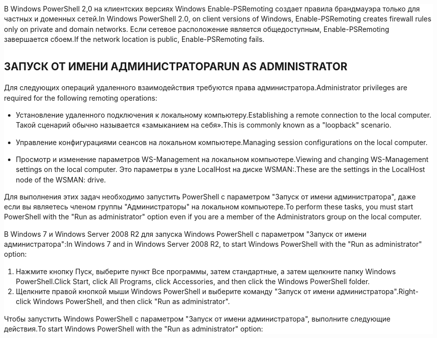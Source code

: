 <span data-ttu-id="ae456-150">В Windows PowerShell 2,0 на клиентских версиях Windows Enable-PSRemoting создает правила брандмауэра только для частных и доменных сетей.</span><span class="sxs-lookup"><span data-stu-id="ae456-150">In Windows PowerShell 2.0, on client versions of Windows, Enable-PSRemoting creates firewall rules only on private and domain networks.</span></span> <span data-ttu-id="ae456-151">Если сетевое расположение является общедоступным, Enable-PSRemoting завершается сбоем.</span><span class="sxs-lookup"><span data-stu-id="ae456-151">If the network location is public, Enable-PSRemoting fails.</span></span>

## <a name="run-as-administrator"></a><span data-ttu-id="ae456-152">ЗАПУСК ОТ ИМЕНИ АДМИНИСТРАТОРА</span><span class="sxs-lookup"><span data-stu-id="ae456-152">RUN AS ADMINISTRATOR</span></span>

<span data-ttu-id="ae456-153">Для следующих операций удаленного взаимодействия требуются права администратора.</span><span class="sxs-lookup"><span data-stu-id="ae456-153">Administrator privileges are required for the following remoting operations:</span></span>

- <span data-ttu-id="ae456-154">Установление удаленного подключения к локальному компьютеру.</span><span class="sxs-lookup"><span data-stu-id="ae456-154">Establishing a remote connection to the local computer.</span></span> <span data-ttu-id="ae456-155">Такой сценарий обычно называется «замыканием на себя».</span><span class="sxs-lookup"><span data-stu-id="ae456-155">This is commonly known as a "loopback" scenario.</span></span>

- <span data-ttu-id="ae456-156">Управление конфигурациями сеансов на локальном компьютере.</span><span class="sxs-lookup"><span data-stu-id="ae456-156">Managing session configurations on the local computer.</span></span>

- <span data-ttu-id="ae456-157">Просмотр и изменение параметров WS-Management на локальном компьютере.</span><span class="sxs-lookup"><span data-stu-id="ae456-157">Viewing and changing WS-Management settings on the local computer.</span></span> <span data-ttu-id="ae456-158">Это параметры в узле LocalHost на диске WSMAN:.</span><span class="sxs-lookup"><span data-stu-id="ae456-158">These are the settings in the LocalHost node of the WSMAN: drive.</span></span>

<span data-ttu-id="ae456-159">Для выполнения этих задач необходимо запустить PowerShell с параметром "Запуск от имени администратора", даже если вы являетесь членом группы "Администраторы" на локальном компьютере.</span><span class="sxs-lookup"><span data-stu-id="ae456-159">To perform these tasks, you must start PowerShell with the "Run as administrator" option even if you are a member of the Administrators group on the local computer.</span></span>

<span data-ttu-id="ae456-160">В Windows 7 и Windows Server 2008 R2 для запуска Windows PowerShell с параметром "Запуск от имени администратора":</span><span class="sxs-lookup"><span data-stu-id="ae456-160">In Windows 7 and in Windows Server 2008 R2, to start Windows PowerShell with the "Run as administrator" option:</span></span>

1. <span data-ttu-id="ae456-161">Нажмите кнопку Пуск, выберите пункт Все программы, затем стандартные, а затем щелкните папку Windows PowerShell.</span><span class="sxs-lookup"><span data-stu-id="ae456-161">Click Start, click All Programs, click Accessories, and then click the Windows PowerShell folder.</span></span>
2. <span data-ttu-id="ae456-162">Щелкните правой кнопкой мыши Windows PowerShell и выберите команду "Запуск от имени администратора".</span><span class="sxs-lookup"><span data-stu-id="ae456-162">Right-click Windows PowerShell, and then click "Run as administrator".</span></span>

<span data-ttu-id="ae456-163">Чтобы запустить Windows PowerShell с параметром "Запуск от имени администратора", выполните следующие действия.</span><span class="sxs-lookup"><span data-stu-id="ae456-163">To start Windows PowerShell with the "Run as administrator" option:</span></span>

